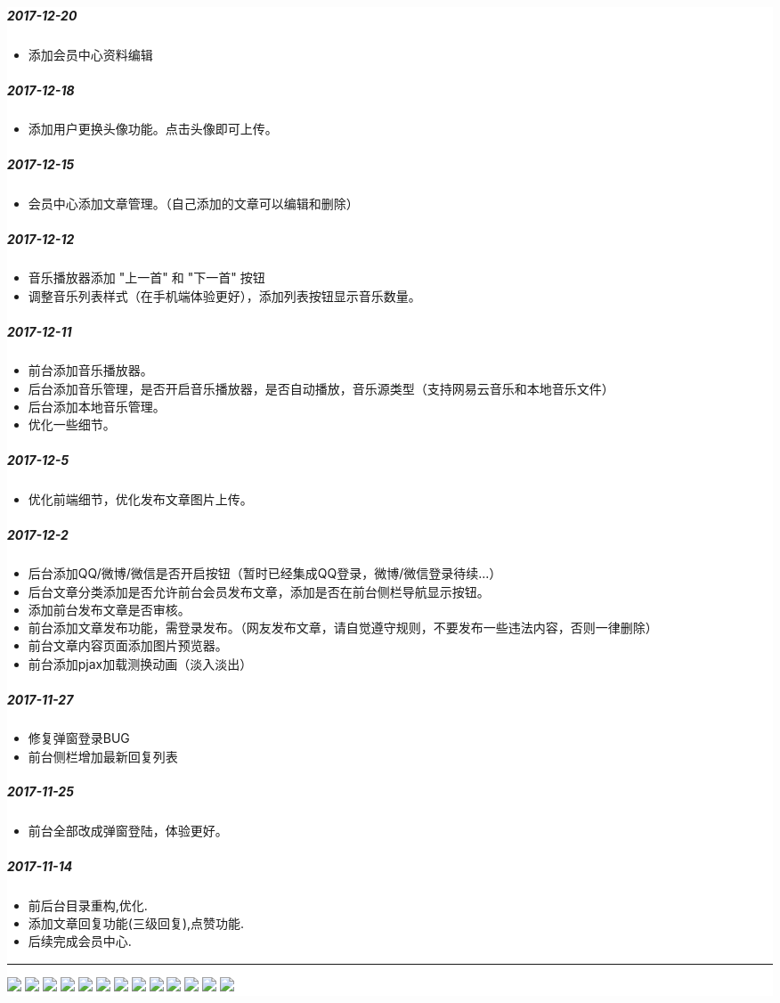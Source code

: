 ##### 2017-12-20
- 添加会员中心资料编辑

##### 2017-12-18
- 添加用户更换头像功能。点击头像即可上传。

##### 2017-12-15
- 会员中心添加文章管理。（自己添加的文章可以编辑和删除）

##### 2017-12-12
- 音乐播放器添加 "上一首" 和 "下一首" 按钮
- 调整音乐列表样式（在手机端体验更好），添加列表按钮显示音乐数量。

##### 2017-12-11
- 前台添加音乐播放器。
- 后台添加音乐管理，是否开启音乐播放器，是否自动播放，音乐源类型（支持网易云音乐和本地音乐文件）
- 后台添加本地音乐管理。
- 优化一些细节。

##### 2017-12-5
- 优化前端细节，优化发布文章图片上传。

##### 2017-12-2
- 后台添加QQ/微博/微信是否开启按钮（暂时已经集成QQ登录，微博/微信登录待续...）
- 后台文章分类添加是否允许前台会员发布文章，添加是否在前台侧栏导航显示按钮。
- 添加前台发布文章是否审核。
- 前台添加文章发布功能，需登录发布。（网友发布文章，请自觉遵守规则，不要发布一些违法内容，否则一律删除）
- 前台文章内容页面添加图片预览器。
- 前台添加pjax加载测换动画（淡入淡出）

##### 2017-11-27
- 修复弹窗登录BUG
- 前台侧栏增加最新回复列表

##### 2017-11-25
- 前台全部改成弹窗登陆，体验更好。

##### 2017-11-14
- 前后台目录重构,优化.
- 添加文章回复功能(三级回复),点赞功能.
- 后续完成会员中心.

-----------------------------
![](http://qndata.xzyn.cn/img/xzyn/01.jpg)
![](http://qndata.xzyn.cn/img/xzyn/02.jpg)
![](http://qndata.xzyn.cn/img/xzyn/03.jpg)
![](http://qndata.xzyn.cn/img/xzyn/04.jpg)
![](http://qndata.xzyn.cn/img/xzyn/05.jpg)
![](http://qndata.xzyn.cn/img/xzyn/06.jpg)
![](http://qndata.xzyn.cn/img/xzyn/07.jpg)
![](http://qndata.xzyn.cn/img/xzyn/08.jpg)
![](http://qndata.xzyn.cn/img/xzyn/09.jpg)
![](http://qndata.xzyn.cn/img/xzyn/10.jpg)
![](http://qndata.xzyn.cn/img/xzyn/11.jpg)
![](http://qndata.xzyn.cn/img/xzyn/12.jpg)
![](http://qndata.xzyn.cn/img/xzyn/13.jpg)